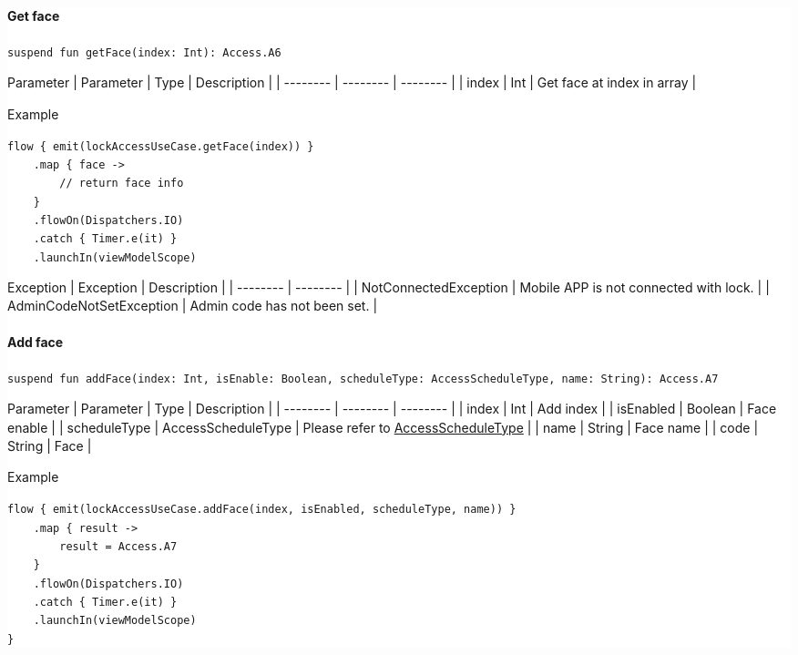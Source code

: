 #### Get face
```kotlin=
suspend fun getFace(index: Int): Access.A6
```

Parameter
| Parameter | Type | Description |
| -------- | -------- | -------- |
| index     | Int     | Get face at index in array     |

Example
```kotlin=
flow { emit(lockAccessUseCase.getFace(index)) }
    .map { face ->
        // return face info
    }
    .flowOn(Dispatchers.IO)
    .catch { Timer.e(it) }
    .launchIn(viewModelScope)
```

Exception
| Exception | Description |
| -------- | -------- |
| NotConnectedException     | Mobile APP is not connected with lock.     |
| AdminCodeNotSetException     | Admin code has not been set.     |

#### Add face
```kotlin=
suspend fun addFace(index: Int, isEnable: Boolean, scheduleType: AccessScheduleType, name: String): Access.A7
```

Parameter
| Parameter | Type | Description |
| --------  | -------- | -------- |
| index        | Int                     | Add index    |
| isEnabled    | Boolean                 | Face enable    |
| scheduleType | AccessScheduleType  | Please refer to [AccessScheduleType](###AccessScheduleType) |
| name         | String                  | Face name    |
| code         | String                  | Face   |

Example
```kotlin=
flow { emit(lockAccessUseCase.addFace(index, isEnabled, scheduleType, name)) }
    .map { result ->
        result = Access.A7
    }
    .flowOn(Dispatchers.IO)
    .catch { Timer.e(it) }
    .launchIn(viewModelScope)
}
```
